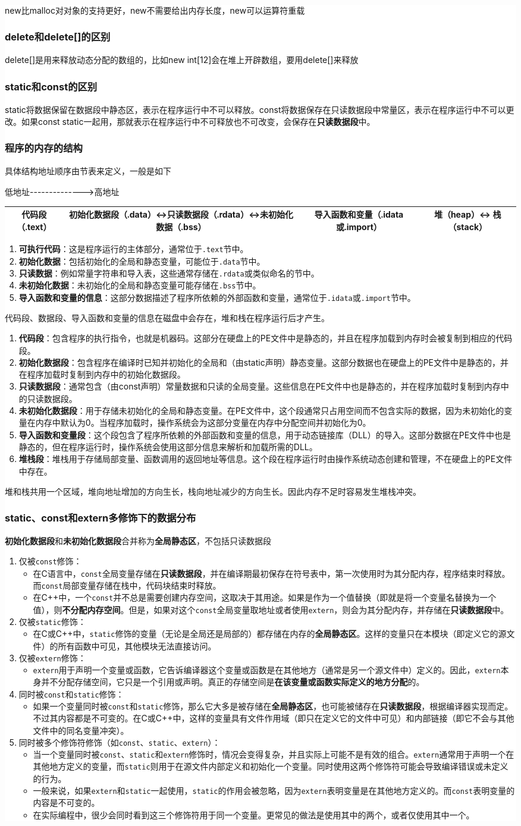 new比malloc对对象的支持更好，new不需要给出内存长度，new可以运算符重载

### delete和delete[]的区别

delete[]是用来释放动态分配的数组的，比如new int[12]会在堆上开辟数组，要用delete[]来释放

### static和const的区别

static将数据保留在数据段中静态区，表示在程序运行中不可以释放。const将数据保存在只读数据段中常量区，表示在程序运行中不可以更改。如果const static一起用，那就表示在程序运行中不可释放也不可改变，会保存在**只读数据段**中。

### 程序的内存的结构

具体结构地址顺序由节表来定义，一般是如下

低地址-------------->高地址

| 代码段（.text） | 初始化数据段（.data）<->只读数据段（.rdata）<->未初始化数据（.bss） | 导入函数和变量（.idata或.import） | 堆（heap）<-> 栈（stack） |
| --------------- | ------------------------------------------------------------ | --------------------------------- | ------------------------- |

1. **可执行代码**：这是程序运行的主体部分，通常位于`.text`节中。
2. **初始化数据**：包括初始化的全局和静态变量，可能位于`.data`节中。
3. **只读数据**：例如常量字符串和导入表，这些通常存储在`.rdata`或类似命名的节中。
4. **未初始化数据**：未初始化的全局和静态变量可能存储在`.bss`节中。
5. **导入函数和变量的信息**：这部分数据描述了程序所依赖的外部函数和变量，通常位于`.idata`或`.import`节中。

代码段、数据段、导入函数和变量的信息在磁盘中会存在，堆和栈在程序运行后才产生。

1. **代码段**：包含程序的执行指令，也就是机器码。这部分在硬盘上的PE文件中是静态的，并且在程序加载到内存时会被复制到相应的代码段。
2. **初始化数据段**：包含程序在编译时已知并初始化的全局和（由static声明）静态变量。这部分数据也在硬盘上的PE文件中是静态的，并在程序加载时复制到内存中的初始化数据段。
3. **只读数据段**：通常包含（由const声明）常量数据和只读的全局变量。这些信息在PE文件中也是静态的，并在程序加载时复制到内存中的只读数据段。
4. **未初始化数据段**：用于存储未初始化的全局和静态变量。在PE文件中，这个段通常只占用空间而不包含实际的数据，因为未初始化的变量在内存中默认为0。当程序加载时，操作系统会为这部分变量在内存中分配空间并初始化为0。
5. **导入函数和变量段**：这个段包含了程序所依赖的外部函数和变量的信息，用于动态链接库（DLL）的导入。这部分数据在PE文件中也是静态的，但在程序运行时，操作系统会使用这部分信息来解析和加载所需的DLL。
6. **堆栈段**：堆栈用于存储局部变量、函数调用的返回地址等信息。这个段在程序运行时由操作系统动态创建和管理，不在硬盘上的PE文件中存在。

堆和栈共用一个区域，堆向地址增加的方向生长，栈向地址减少的方向生长。因此内存不足时容易发生堆栈冲突。

### static、const和extern多修饰下的数据分布

**初始化数据段**和**未初始化数据段**合并称为**全局静态区**，不包括只读数据段

1. 仅被`const`修饰：
   - 在C语言中，`const`全局变量存储在**只读数据段**，并在编译期最初保存在符号表中，第一次使用时为其分配内存，程序结束时释放。而`const`局部变量存储在栈中，代码块结束时释放。
   - 在C++中，一个`const`并不总是需要创建内存空间，这取决于其用途。如果是作为一个值替换（即就是将一个变量名替换为一个值），则**不分配内存空间**。但是，如果对这个`const`全局变量取地址或者使用`extern`，则会为其分配内存，并存储在**只读数据段**中。
2. 仅被`static`修饰：
   - 在C或C++中，`static`修饰的变量（无论是全局还是局部的）都存储在内存的**全局静态区**。这样的变量只在本模块（即定义它的源文件）的所有函数中可见，其他模块无法直接访问。
3. 仅被`extern`修饰：
   - `extern`用于声明一个变量或函数，它告诉编译器这个变量或函数是在其他地方（通常是另一个源文件中）定义的。因此，`extern`本身并不分配存储空间，它只是一个引用或声明。真正的存储空间是**在该变量或函数实际定义的地方分配**的。
4. 同时被`const`和`static`修饰：
   - 如果一个变量同时被`const`和`static`修饰，那么它大多是被存储在**全局静态区**，也可能被储存在**只读数据段**，根据编译器实现而定。不过其内容都是不可变的。在C或C++中，这样的变量具有文件作用域（即只在定义它的文件中可见）和内部链接（即它不会与其他文件中的同名变量冲突）。
5. 同时被多个修饰符修饰（如`const`、`static`、`extern`）：
   - 当一个变量同时被`const`、`static`和`extern`修饰时，情况会变得复杂，并且实际上可能不是有效的组合。`extern`通常用于声明一个在其他地方定义的变量，而`static`则用于在源文件内部定义和初始化一个变量。同时使用这两个修饰符可能会导致编译错误或未定义的行为。
   - 一般来说，如果`extern`和`static`一起使用，`static`的作用会被忽略，因为`extern`表明变量是在其他地方定义的。而`const`表明变量的内容是不可变的。
   - 在实际编程中，很少会同时看到这三个修饰符用于同一个变量。更常见的做法是使用其中的两个，或者仅使用其中一个。
